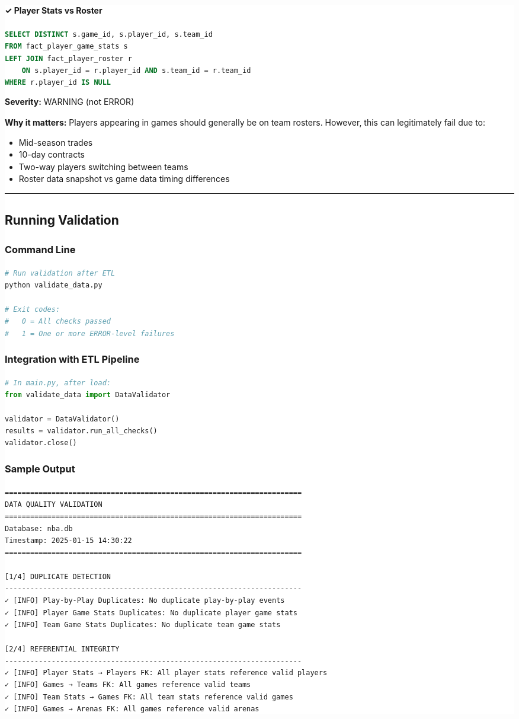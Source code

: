 #### ✓ Player Stats vs Roster
```sql
SELECT DISTINCT s.game_id, s.player_id, s.team_id
FROM fact_player_game_stats s
LEFT JOIN fact_player_roster r 
    ON s.player_id = r.player_id AND s.team_id = r.team_id
WHERE r.player_id IS NULL
```

**Severity:** WARNING (not ERROR)

**Why it matters:** Players appearing in games should generally be on team rosters. However, this can legitimately fail due to:
- Mid-season trades
- 10-day contracts
- Two-way players switching between teams
- Roster data snapshot vs game data timing differences

---

## Running Validation

### Command Line
```bash
# Run validation after ETL
python validate_data.py

# Exit codes:
#   0 = All checks passed
#   1 = One or more ERROR-level failures
```

### Integration with ETL Pipeline
```python
# In main.py, after load:
from validate_data import DataValidator

validator = DataValidator()
results = validator.run_all_checks()
validator.close()
```

### Sample Output
```
======================================================================
DATA QUALITY VALIDATION
======================================================================
Database: nba.db
Timestamp: 2025-01-15 14:30:22
======================================================================

[1/4] DUPLICATE DETECTION
----------------------------------------------------------------------
✓ [INFO] Play-by-Play Duplicates: No duplicate play-by-play events
✓ [INFO] Player Game Stats Duplicates: No duplicate player game stats
✓ [INFO] Team Game Stats Duplicates: No duplicate team game stats

[2/4] REFERENTIAL INTEGRITY
----------------------------------------------------------------------
✓ [INFO] Player Stats → Players FK: All player stats reference valid players
✓ [INFO] Games → Teams FK: All games reference valid teams
✓ [INFO] Team Stats → Games FK: All team stats reference valid games
✓ [INFO] Games → Arenas FK: All games reference valid arenas

```